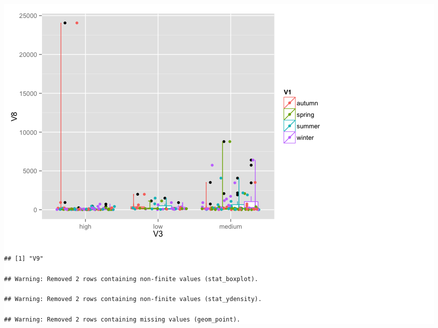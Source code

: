 ![](./Eda_files/figure-markdown_strict/unnamed-chunk-2-125.png)

    ## [1] "V9"

    ## Warning: Removed 2 rows containing non-finite values (stat_boxplot).

    ## Warning: Removed 2 rows containing non-finite values (stat_ydensity).

    ## Warning: Removed 2 rows containing missing values (geom_point).
